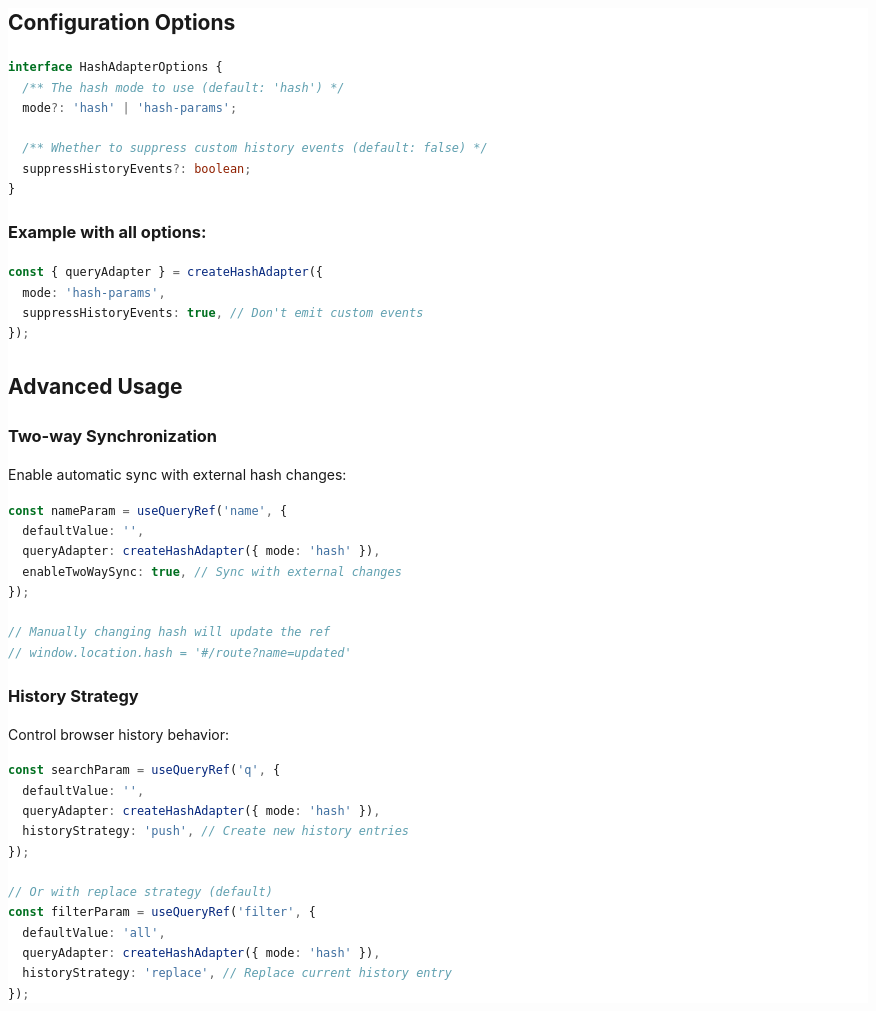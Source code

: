 ## Configuration Options

```typescript
interface HashAdapterOptions {
  /** The hash mode to use (default: 'hash') */
  mode?: 'hash' | 'hash-params';

  /** Whether to suppress custom history events (default: false) */
  suppressHistoryEvents?: boolean;
}
```

### Example with all options:

```typescript
const { queryAdapter } = createHashAdapter({
  mode: 'hash-params',
  suppressHistoryEvents: true, // Don't emit custom events
});
```

## Advanced Usage

### Two-way Synchronization

Enable automatic sync with external hash changes:

```typescript
const nameParam = useQueryRef('name', {
  defaultValue: '',
  queryAdapter: createHashAdapter({ mode: 'hash' }),
  enableTwoWaySync: true, // Sync with external changes
});

// Manually changing hash will update the ref
// window.location.hash = '#/route?name=updated'
```

### History Strategy

Control browser history behavior:

```typescript
const searchParam = useQueryRef('q', {
  defaultValue: '',
  queryAdapter: createHashAdapter({ mode: 'hash' }),
  historyStrategy: 'push', // Create new history entries
});

// Or with replace strategy (default)
const filterParam = useQueryRef('filter', {
  defaultValue: 'all',
  queryAdapter: createHashAdapter({ mode: 'hash' }),
  historyStrategy: 'replace', // Replace current history entry
});
```
